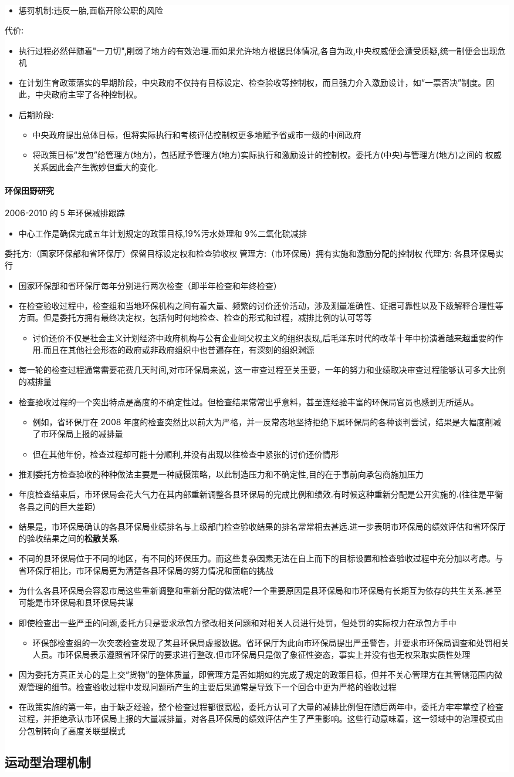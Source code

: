   - 惩罚机制:违反一胎,面临开除公职的风险

  代价:

  - 执行过程必然伴随着"一刀切",削弱了地方的有效治理.而如果允许地方根据具体情况,各自为政,中央权威便会遭受质疑,统一制便会出现危机

  - 在计划生育政策落实的早期阶段，中央政府不仅持有目标设定、检查验收等控制权，而且强力介入激励设计，如“一票否决”制度。因此，中央政府主宰了各种控制权。

- 后期阶段:

  - 中央政府提出总体目标，但将实际执行和考核评估控制权更多地赋予省或市一级的中间政府

  - 将政策目标“发包”给管理方(地方)，包括赋予管理方(地方)实际执行和激励设计的控制权。委托方(中央)与管理方(地方)之间的 权威关系因此会产生微妙但重大的变化.

#### 环保田野研究

2006-2010 的 5 年环保减排跟踪

- 中心工作是确保完成五年计划规定的政策目标,19%污水处理和 9%二氧化硫减排

委托方:（国家环保部和省环保厅）保留目标设定权和检查验收权
管理方:（市环保局）拥有实施和激励分配的控制权
代理方: 各县环保局实行

- 国家环保部和省环保厅每年分别进行两次检查（即半年检查和年终检查）

- 在检查验收过程中，检查组和当地环保机构之间有着大量、频繁的讨价还价活动，涉及测量准确性、证据可靠性以及下级解释合理性等方面。但是委托方拥有最终决定权，包括何时何地检查、检查的形式和过程，减排比例的认可等等

  - 讨价还价不仅是社会主义计划经济中政府机构与公有企业间父权主义的组织表现,后毛泽东时代的改革十年中扮演着越来越重要的作用.而且在其他社会形态的政府或非政府组织中也普遍存在，有深刻的组织渊源

- 每一轮的检查过程通常需要花费几天时间,对市环保局来说，这一审查过程至关重要，一年的努力和业绩取决审查过程能够认可多大比例的减排量

- 检查验收过程的一个突出特点是高度的不确定性过。但检查结果常常出乎意料，甚至连经验丰富的环保局官员也感到无所适从。

  - 例如，省环保厅在 2008 年度的检查突然比以前大为严格，并一反常态地坚持拒绝下属环保局的各种谈判尝试，结果是大幅度削减了市环保局上报的减排量

  - 但在其他年份，检查过程却可能十分顺利,并没有出现以往检查中紧张的讨价还价情形

- 推测委托方检查验收的种种做法主要是一种威慑策略，以此制造压力和不确定性,目的在于事前向承包商施加压力

- 年度检查结束后，市环保局会花大气力在其内部重新调整各县环保局的完成比例和绩效.有时候这种重新分配是公开实施的.(往往是平衡各县之间的巨大差距)

- 结果是，市环保局确认的各县环保局业绩排名与上级部门检查验收结果的排名常常相去甚远.进一步表明市环保局的绩效评估和省环保厅的验收结果之间的**松散关系**.

- 不同的县环保局位于不同的地区，有不同的环保压力。而这些复杂因素无法在自上而下的目标设置和检查验收过程中充分加以考虑。与省环保厅相比，市环保局更为清楚各县环保局的努力情况和面临的挑战

- 为什么各县环保局会容忍市局这些重新调整和重新分配的做法呢?一个重要原因是县环保局和市环保局有长期互为依存的共生关系.甚至可能是市环保局和县环保局共谋

- 即使检查出一些严重的问题,委托方只是要求承包方整改相关问题和对相关人员进行处罚，但处罚的实际权力在承包方手中

  - 环保部检查组的一次突袭检查发现了某县环保局虚报数据。省环保厅为此向市环保局提出严重警告，并要求市环保局调查和处罚相关人员。市环保局表示遵照省环保厅的要求进行整改.但市环保局只是做了象征性姿态，事实上并没有也无权采取实质性处理

- 因为委托方真正关心的是上交“货物”的整体质量，即管理方是否如期如约完成了规定的政策目标，但并不关心管理方在其管辖范围内微观管理的细节。检查验收过程中发现问题所产生的主要后果通常是导致下一个回合中更为严格的验收过程

- 在政策实施的第一年，由于缺乏经验，整个检查过程都很宽松，委托方认可了大量的减排比例但在随后两年中，委托方牢牢掌控了检查过程，并拒绝承认市环保局上报的大量减排量，对各县环保局的绩效评估产生了严重影响。这些行动意味着，这一领域中的治理模式由分包制转向了高度关联型模式

## 运动型治理机制
